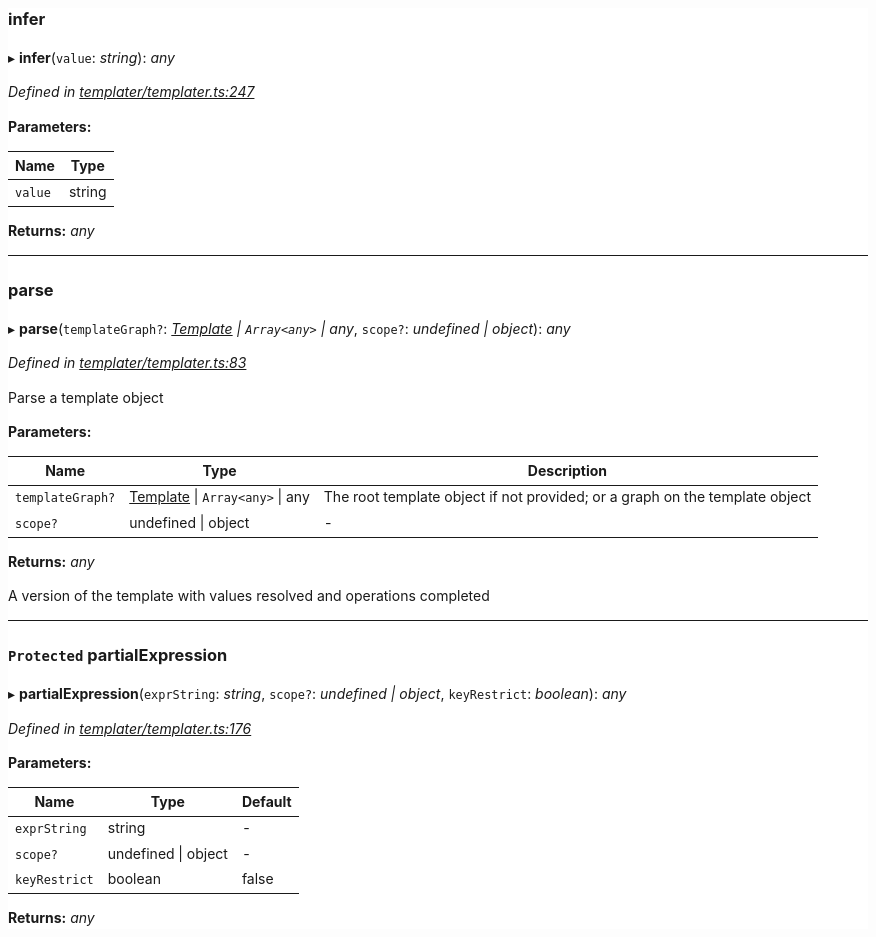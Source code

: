 ###  infer

▸ **infer**(`value`: *string*): *any*

*Defined in [templater/templater.ts:247](https://github.com/guscrawford-com/json-xform/blob/adb43d7/src/templater/templater.ts#L247)*

**Parameters:**

Name | Type |
------ | ------ |
`value` | string |

**Returns:** *any*

___

###  parse

▸ **parse**(`templateGraph?`: *[Template](../interfaces/_templater_template_interface_.template.md) | `Array<any>` | any*, `scope?`: *undefined | object*): *any*

*Defined in [templater/templater.ts:83](https://github.com/guscrawford-com/json-xform/blob/adb43d7/src/templater/templater.ts#L83)*

Parse a template object

**Parameters:**

Name | Type | Description |
------ | ------ | ------ |
`templateGraph?` | [Template](../interfaces/_templater_template_interface_.template.md) \| `Array<any>` \| any | The root template object if not provided; or a graph on the template object |
`scope?` | undefined \| object | - |

**Returns:** *any*

A version of the template with values resolved and operations completed

___

### `Protected` partialExpression

▸ **partialExpression**(`exprString`: *string*, `scope?`: *undefined | object*, `keyRestrict`: *boolean*): *any*

*Defined in [templater/templater.ts:176](https://github.com/guscrawford-com/json-xform/blob/adb43d7/src/templater/templater.ts#L176)*

**Parameters:**

Name | Type | Default |
------ | ------ | ------ |
`exprString` | string | - |
`scope?` | undefined \| object | - |
`keyRestrict` | boolean | false |

**Returns:** *any*
